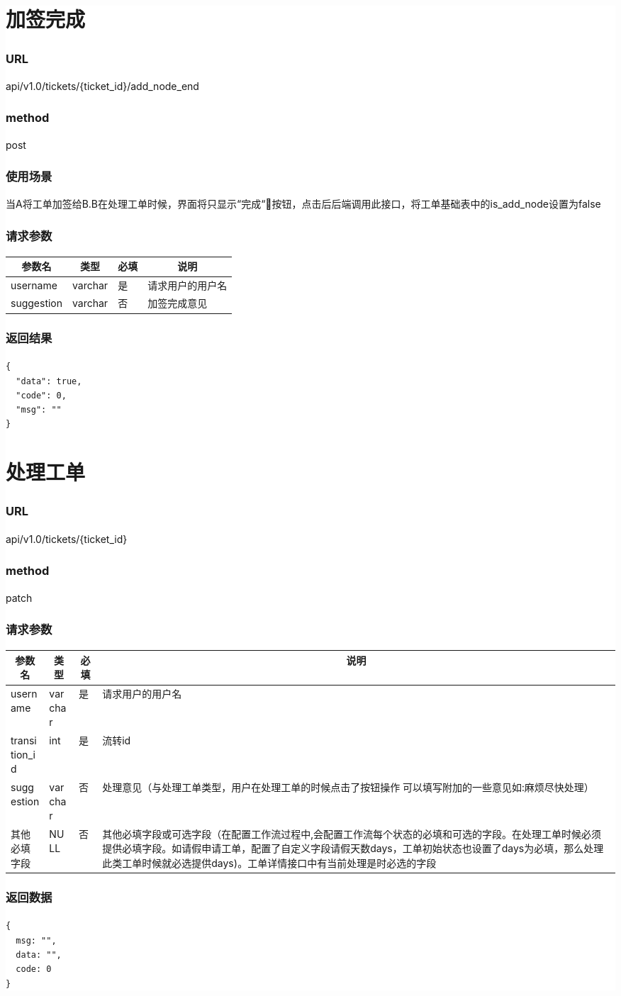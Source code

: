 # 加签完成
### URL
api/v1.0/tickets/{ticket_id}/add_node_end
### method
post
### 使用场景
当A将工单加签给B.B在处理工单时候，界面将只显示“完成“按钮，点击后后端调用此接口，将工单基础表中的is_add_node设置为false
### 请求参数
参数名 | 类型 | 必填 | 说明
---|---|---|---
username | varchar | 是 | 请求用户的用户名
suggestion | varchar | 否 | 加签完成意见
### 返回结果
```
{
  "data": true,
  "code": 0,
  "msg": ""
}
```

# 处理工单
### URL
api/v1.0/tickets/{ticket_id}
### method
patch
### 请求参数
参数名 | 类型 | 必填 | 说明
---|---|---|---
username | varchar | 是 | 请求用户的用户名
transition_id | int | 是 | 流转id
suggestion | varchar | 否 | 处理意见（与处理工单类型，用户在处理工单的时候点击了按钮操作 可以填写附加的一些意见如:麻烦尽快处理）
其他必填字段 | NULL | 否 | 其他必填字段或可选字段（在配置工作流过程中,会配置工作流每个状态的必填和可选的字段。在处理工单时候必须提供必填字段。如请假申请工单，配置了自定义字段请假天数days，工单初始状态也设置了days为必填，那么处理此类工单时候就必选提供days)。工单详情接口中有当前处理是时必选的字段

### 返回数据
```
{
  msg: "",
  data: "",
  code: 0
}
```
